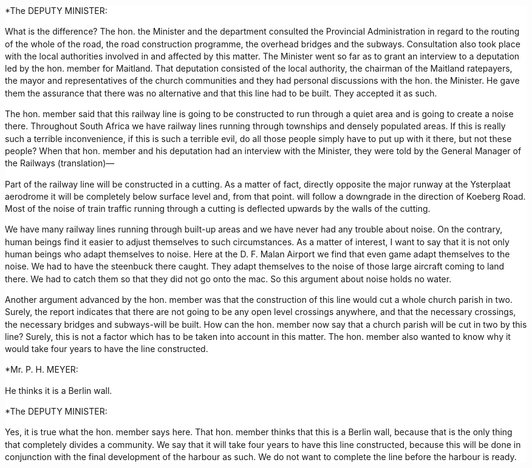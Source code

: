 <from>*The <person refersTo="hansard_za">DEPUTY MINISTER</person>:</from>

<p>What is the difference? The hon. the Minister and the department consulted the Provincial Administration in regard to the routing of the whole of the road, the road construction programme, the overhead bridges and the subways. Consultation also took place with the local authorities involved in and affected by this matter. The Minister went so far as to grant an interview to a deputation led by the hon. member for Maitland. That deputation consisted of the local authority, the chairman of the Maitland ratepayers, the mayor and representatives of the church communities and they had personal discussions with the hon. the Minister. He gave them the assurance that there was no alternative and that this line had to be built. They accepted it as such.</p>

<p>The hon. member said that this railway line is going to be constructed to run through a quiet area and is going to create a noise there. Throughout South Africa we have railway lines running through townships and densely populated areas. If this is really such a terrible inconvenience, if this is such a terrible evil, do all those people simply have to put up with it there, but not these people? When that hon. member and his deputation had an interview with the Minister, they were told by the General Manager of the Railways (translation)&#x2014;</p>

<block name="quote">Part of the railway line will be constructed in a cutting. As a matter of fact, directly opposite the major runway at the Ysterplaat aerodrome it will be completely below surface level and, from that point. will follow a downgrade in the direction of Koeberg Road. Most of the noise of train traffic running through a cutting is deflected upwards by the walls of the cutting.</block>

<p>We have many railway lines running through built-up areas and we have never had any trouble about noise. On the contrary, human beings find it easier to adjust themselves to such circumstances. As a matter of interest, I want to say that it is not only human beings who adapt themselves to noise. Here at the D. F. Malan Airport we find that even game adapt themselves to the noise. We had to have the steenbuck there caught. They adapt themselves to the noise of those large aircraft coming to land there. We had to catch them so that they did not go onto the mac. So this argument about noise holds no water.</p>

<p>Another argument advanced by the hon. member was that the construction of this line would cut a whole church parish in two. Surely, the report indicates that there are not going to be any open level crossings anywhere, and that the necessary crossings, the necessary bridges and subways-<span class="col_8189-8190" refersTo="page_1049"/>will be built. How can the hon. member now say that a church parish will be cut in two by this line? Surely, this is not a factor which has to be taken into account in this matter. The hon. member also wanted to know why it would take four years to have the line constructed.</p>

</speech>

<speech by="#meyer">

<from>*Mr. <person refersTo="hansard_za">P. H. MEYER</person>:</from>

<p>He thinks it is a Berlin wall.</p>

</speech>

<speech by="deputy_minister">

<from>*The <person refersTo="hansard_za">DEPUTY MINISTER</person>:</from>

<p>Yes, it is true what the hon. member says here. That hon. member thinks that this is a Berlin wall, because that is the only thing that completely divides a community. We say that it will take four years to have this line constructed, because this will be done in conjunction with the final development of the harbour as such. We do not want to complete the line before the harbour is ready.</p>
